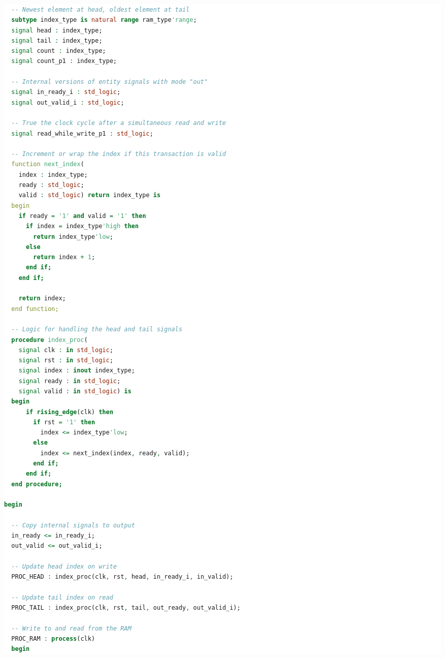 ```vhdl
  -- Newest element at head, oldest element at tail
  subtype index_type is natural range ram_type'range;
  signal head : index_type;
  signal tail : index_type;
  signal count : index_type;
  signal count_p1 : index_type;

  -- Internal versions of entity signals with mode "out"
  signal in_ready_i : std_logic;
  signal out_valid_i : std_logic;

  -- True the clock cycle after a simultaneous read and write
  signal read_while_write_p1 : std_logic;

  -- Increment or wrap the index if this transaction is valid
  function next_index(
    index : index_type;
    ready : std_logic;
    valid : std_logic) return index_type is
  begin
    if ready = '1' and valid = '1' then
      if index = index_type'high then
        return index_type'low;
      else
        return index + 1;
      end if;
    end if;

    return index;
  end function;

  -- Logic for handling the head and tail signals
  procedure index_proc(
    signal clk : in std_logic;
    signal rst : in std_logic;
    signal index : inout index_type;
    signal ready : in std_logic;
    signal valid : in std_logic) is
  begin
      if rising_edge(clk) then
        if rst = '1' then
          index <= index_type'low;
        else
          index <= next_index(index, ready, valid);
        end if;
      end if;
  end procedure;

begin

  -- Copy internal signals to output
  in_ready <= in_ready_i;
  out_valid <= out_valid_i;

  -- Update head index on write
  PROC_HEAD : index_proc(clk, rst, head, in_ready_i, in_valid);

  -- Update tail index on read
  PROC_TAIL : index_proc(clk, rst, tail, out_ready, out_valid_i);

  -- Write to and read from the RAM
  PROC_RAM : process(clk)
  begin
```